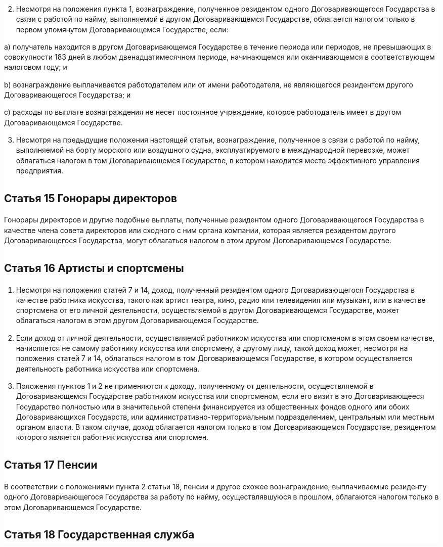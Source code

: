 2. Несмотря на положения пункта 1, вознаграждение, полученное резидентом одного Договаривающегося Государства в связи с работой по найму, выполняемой в другом Договаривающемся Государстве, облагается налогом только в первом упомянутом Договаривающемся Государстве, если:

а) получатель находится в другом Договаривающемся Государстве в течение периода или периодов, не превышающих в совокупности 183 дней в любом двенадцатимесячном периоде, начинающемся или оканчивающемся в соответствующем налоговом году; и

b) вознаграждение выплачивается работодателем или от имени работодателя, не являющегося резидентом другого Договаривающегося Государства; и

c) расходы по выплате вознаграждения не несет постоянное учреждение, которое работодатель имеет в другом Договаривающемся Государстве.

3. Несмотря на предыдущие положения настоящей статьи, вознаграждение, полученное в связи с работой по найму, выполняемой на борту морского или воздушного судна, эксплуатируемого в международной перевозке, может облагаться налогом в том Договаривающемся Государстве, в котором находится место эффективного управления предприятия.

## Статья 15 Гонорары директоров

Гонорары директоров и другие подобные выплаты, полученные резидентом одного Договаривающегося Государства в качестве члена совета директоров или сходного с ним органа компании, которая является резидентом другого Договаривающегося Государства, могут облагаться налогом в этом другом Договаривающемся Государстве.

## Статья 16 Артисты и спортсмены

1. Несмотря на положения статей 7 и 14, доход, полученный резидентом одного Договаривающегося Государства в качестве работника искусства, такого как артист театра, кино, радио или телевидения или музыкант, или в качестве спортсмена от его личной деятельности, осуществляемой в другом Договаривающемся Государстве, может облагаться налогом в этом другом Договаривающемся Государстве.

2. Если доход от личной деятельности, осуществляемой работником искусства или спортсменом в этом своем качестве, начисляется не самому работнику искусства или спортсмену, а другому лицу, такой доход может, несмотря на положения статей 7 и 14, облагаться налогом в том Договаривающемся Государстве, в котором осуществляется деятельность работника искусства или спортсмена.

3. Положения пунктов 1 и 2 не применяются к доходу, полученному от деятельности, осуществляемой в Договаривающемся Государстве работником искусства или спортсменом, если его визит в это Договаривающееся Государство полностью или в значительной степени финансируется из общественных фондов одного или обоих Договаривающихся Государств, или административно-территориальным подразделением, центральным или местным органом власти. В таком случае, доход облагается налогом только в том Договаривающемся Государстве, резидентом которого является работник искусства или спортсмен.

## Статья 17 Пенсии

В соответствии с положениями пункта 2 статьи 18, пенсии и другое схожее вознаграждение, выплачиваемые резиденту одного Договаривающегося Государства за работу по найму, осуществлявшуюся в прошлом, облагаются налогом только в этом Договаривающемся Государстве.

## Статья 18 Государственная служба
